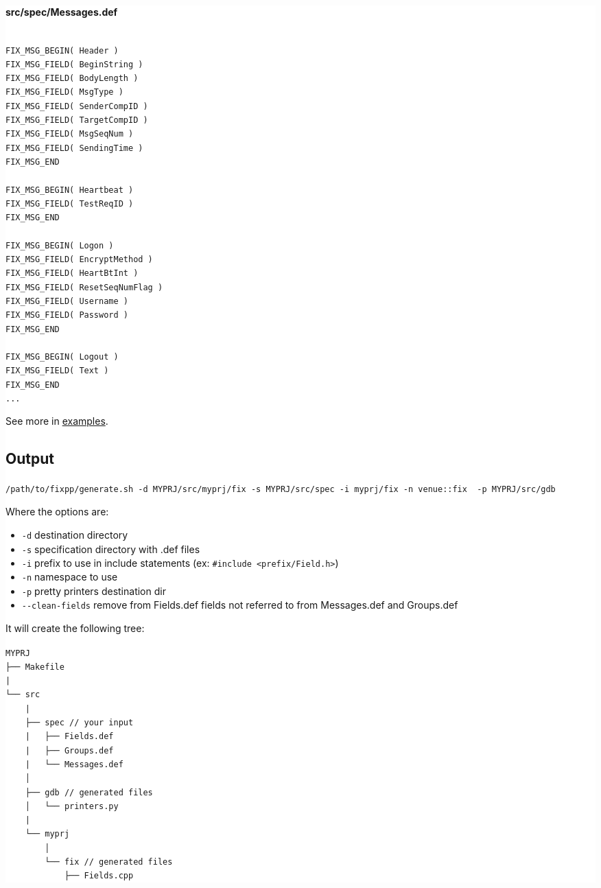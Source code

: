 **src/spec/Messages.def**
```

FIX_MSG_BEGIN( Header )
FIX_MSG_FIELD( BeginString )
FIX_MSG_FIELD( BodyLength )
FIX_MSG_FIELD( MsgType )
FIX_MSG_FIELD( SenderCompID )
FIX_MSG_FIELD( TargetCompID )
FIX_MSG_FIELD( MsgSeqNum )
FIX_MSG_FIELD( SendingTime )
FIX_MSG_END

FIX_MSG_BEGIN( Heartbeat )
FIX_MSG_FIELD( TestReqID )
FIX_MSG_END

FIX_MSG_BEGIN( Logon )
FIX_MSG_FIELD( EncryptMethod )
FIX_MSG_FIELD( HeartBtInt )
FIX_MSG_FIELD( ResetSeqNumFlag )
FIX_MSG_FIELD( Username )
FIX_MSG_FIELD( Password )
FIX_MSG_END

FIX_MSG_BEGIN( Logout )
FIX_MSG_FIELD( Text )
FIX_MSG_END
...
```

See more in [examples](examples).

## Output

`/path/to/fixpp/generate.sh -d MYPRJ/src/myprj/fix -s MYPRJ/src/spec -i myprj/fix -n venue::fix  -p MYPRJ/src/gdb`

Where the options are:

* `-d` destination directory
* `-s` specification directory with .def files
* `-i` prefix to use in include statements (ex: `#include <prefix/Field.h>`)
* `-n` namespace to use
* `-p` pretty printers destination dir
* `--clean-fields` remove from Fields.def fields not referred to from Messages.def and Groups.def

It will create the following tree:
```
MYPRJ
├── Makefile
|
└── src
    |
    ├── spec // your input
    |   ├── Fields.def
    |   ├── Groups.def
    |   └── Messages.def
    │
    ├── gdb // generated files
    │   └── printers.py
    |
    └── myprj
        │
        └── fix // generated files
            ├── Fields.cpp
```